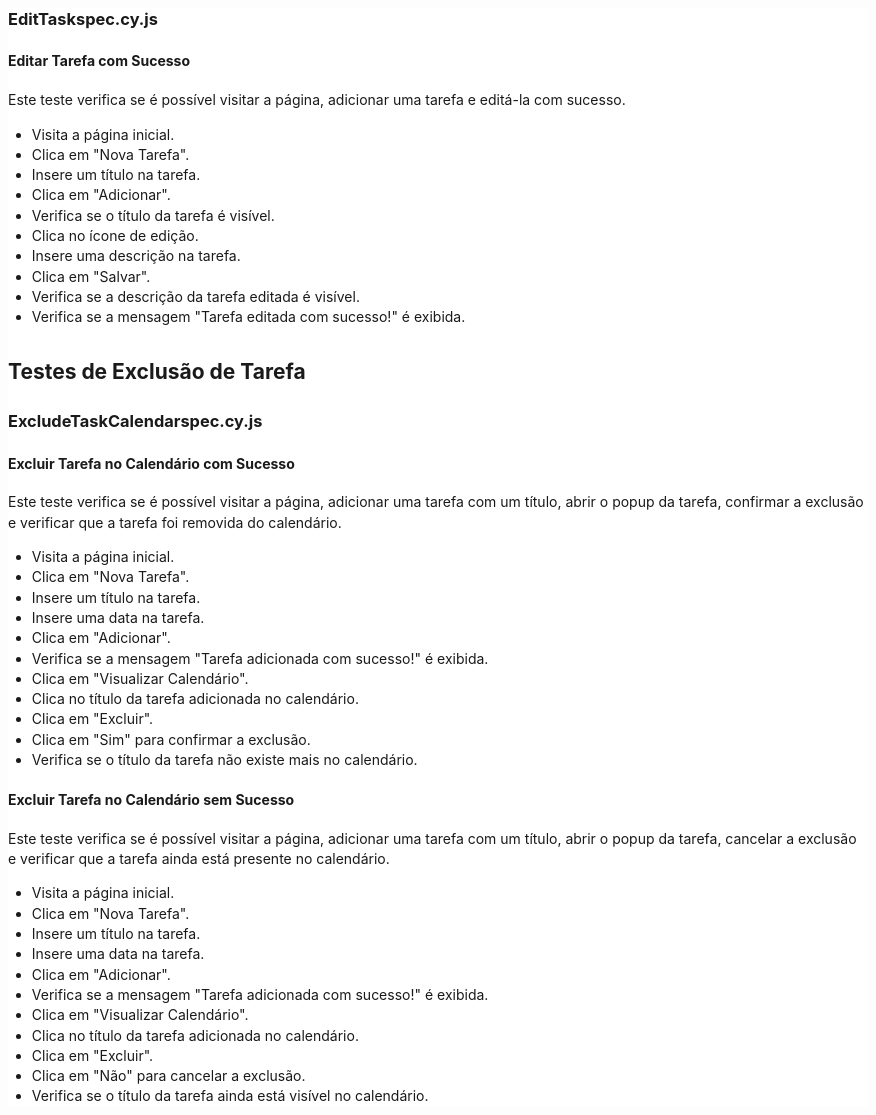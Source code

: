 ### EditTaskspec.cy.js

#### Editar Tarefa com Sucesso
Este teste verifica se é possível visitar a página, adicionar uma tarefa e editá-la com sucesso.

- Visita a página inicial.
- Clica em "Nova Tarefa".
- Insere um título na tarefa.
- Clica em "Adicionar".
- Verifica se o título da tarefa é visível.
- Clica no ícone de edição.
- Insere uma descrição na tarefa.
- Clica em "Salvar".
- Verifica se a descrição da tarefa editada é visível.
- Verifica se a mensagem "Tarefa editada com sucesso!" é exibida.

## Testes de Exclusão de Tarefa

### ExcludeTaskCalendarspec.cy.js

#### Excluir Tarefa no Calendário com Sucesso
Este teste verifica se é possível visitar a página, adicionar uma tarefa com um título, abrir o popup da tarefa, confirmar a exclusão e verificar que a tarefa foi removida do calendário.

- Visita a página inicial.
- Clica em "Nova Tarefa".
- Insere um título na tarefa.
- Insere uma data na tarefa.
- Clica em "Adicionar".
- Verifica se a mensagem "Tarefa adicionada com sucesso!" é exibida.
- Clica em "Visualizar Calendário".
- Clica no título da tarefa adicionada no calendário.
- Clica em "Excluir".
- Clica em "Sim" para confirmar a exclusão.
- Verifica se o título da tarefa não existe mais no calendário.

#### Excluir Tarefa no Calendário sem Sucesso
Este teste verifica se é possível visitar a página, adicionar uma tarefa com um título, abrir o popup da tarefa, cancelar a exclusão e verificar que a tarefa ainda está presente no calendário.

- Visita a página inicial.
- Clica em "Nova Tarefa".
- Insere um título na tarefa.
- Insere uma data na tarefa.
- Clica em "Adicionar".
- Verifica se a mensagem "Tarefa adicionada com sucesso!" é exibida.
- Clica em "Visualizar Calendário".
- Clica no título da tarefa adicionada no calendário.
- Clica em "Excluir".
- Clica em "Não" para cancelar a exclusão.
- Verifica se o título da tarefa ainda está visível no calendário.

